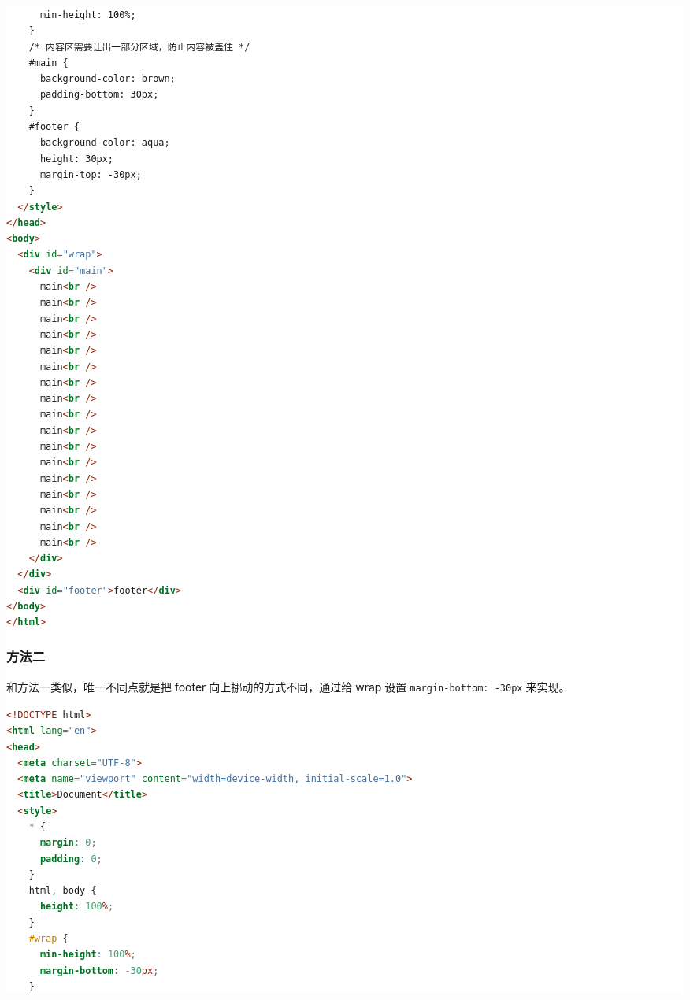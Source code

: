 ```html
      min-height: 100%;
    }
    /* 内容区需要让出⼀部分区域，防⽌内容被盖住 */
    #main {
      background-color: brown;
      padding-bottom: 30px;
    }
    #footer {
      background-color: aqua;
      height: 30px;
      margin-top: -30px;
    }
  </style>
</head>
<body>
  <div id="wrap">
    <div id="main">
      main<br />
      main<br />
      main<br />
      main<br />
      main<br />
      main<br />
      main<br />
      main<br />
      main<br />
      main<br />
      main<br />
      main<br />
      main<br />
      main<br />
      main<br />
      main<br />
      main<br />
    </div>
  </div>
  <div id="footer">footer</div>
</body>
</html>
```

### 方法二

和方法一类似，唯一不同点就是把 footer 向上挪动的方式不同，通过给 wrap 设置 `margin-bottom: -30px` 来实现。

```html
<!DOCTYPE html>
<html lang="en">
<head>
  <meta charset="UTF-8">
  <meta name="viewport" content="width=device-width, initial-scale=1.0">
  <title>Document</title>
  <style>
    * {
      margin: 0;
      padding: 0;
    }
    html, body {
      height: 100%;
    }
    #wrap {
      min-height: 100%;
      margin-bottom: -30px;
    }
```